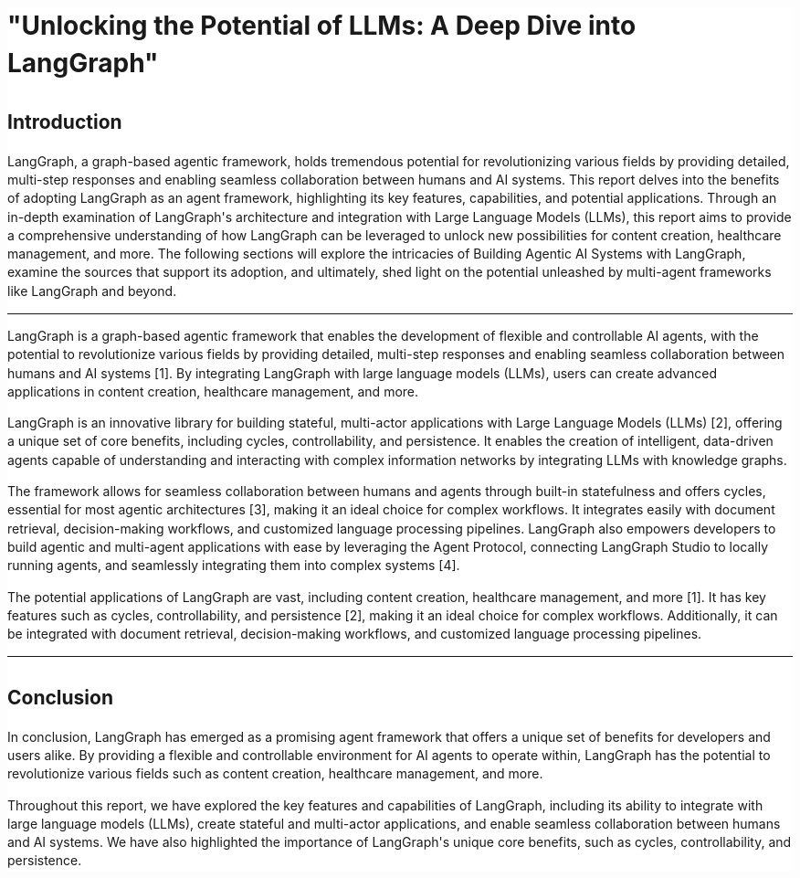 # "Unlocking the Potential of LLMs: A Deep Dive into LangGraph"

## Introduction
LangGraph, a graph-based agentic framework, holds tremendous potential for revolutionizing various fields by providing detailed, multi-step responses and enabling seamless collaboration between humans and AI systems. This report delves into the benefits of adopting LangGraph as an agent framework, highlighting its key features, capabilities, and potential applications. Through an in-depth examination of LangGraph's architecture and integration with Large Language Models (LLMs), this report aims to provide a comprehensive understanding of how LangGraph can be leveraged to unlock new possibilities for content creation, healthcare management, and more. The following sections will explore the intricacies of Building Agentic AI Systems with LangGraph, examine the sources that support its adoption, and ultimately, shed light on the potential unleashed by multi-agent frameworks like LangGraph and beyond.

---



LangGraph is a graph-based agentic framework that enables the development of flexible and controllable AI agents, with the potential to revolutionize various fields by providing detailed, multi-step responses and enabling seamless collaboration between humans and AI systems [1]. By integrating LangGraph with large language models (LLMs), users can create advanced applications in content creation, healthcare management, and more.

LangGraph is an innovative library for building stateful, multi-actor applications with Large Language Models (LLMs) [2], offering a unique set of core benefits, including cycles, controllability, and persistence. It enables the creation of intelligent, data-driven agents capable of understanding and interacting with complex information networks by integrating LLMs with knowledge graphs.

The framework allows for seamless collaboration between humans and agents through built-in statefulness and offers cycles, essential for most agentic architectures [3], making it an ideal choice for complex workflows. It integrates easily with document retrieval, decision-making workflows, and customized language processing pipelines. LangGraph also empowers developers to build agentic and multi-agent applications with ease by leveraging the Agent Protocol, connecting LangGraph Studio to locally running agents, and seamlessly integrating them into complex systems [4].

The potential applications of LangGraph are vast, including content creation, healthcare management, and more [1]. It has key features such as cycles, controllability, and persistence [2], making it an ideal choice for complex workflows. Additionally, it can be integrated with document retrieval, decision-making workflows, and customized language processing pipelines.


---

## Conclusion
In conclusion, LangGraph has emerged as a promising agent framework that offers a unique set of benefits for developers and users alike. By providing a flexible and controllable environment for AI agents to operate within, LangGraph has the potential to revolutionize various fields such as content creation, healthcare management, and more.

Throughout this report, we have explored the key features and capabilities of LangGraph, including its ability to integrate with large language models (LLMs), create stateful and multi-actor applications, and enable seamless collaboration between humans and AI systems. We have also highlighted the importance of LangGraph's unique core benefits, such as cycles, controllability, and persistence.
